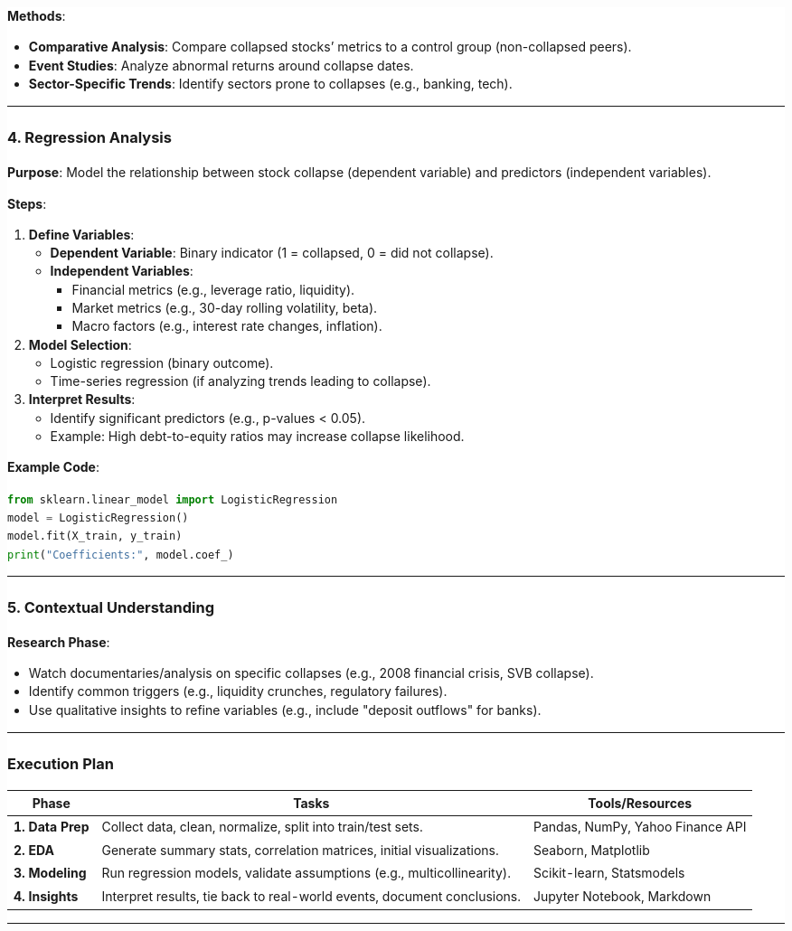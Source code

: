 **Methods**:  
- **Comparative Analysis**: Compare collapsed stocks’ metrics to a control group (non-collapsed peers).  
- **Event Studies**: Analyze abnormal returns around collapse dates.  
- **Sector-Specific Trends**: Identify sectors prone to collapses (e.g., banking, tech).  

---

### **4. Regression Analysis**  
**Purpose**: Model the relationship between stock collapse (dependent variable) and predictors (independent variables).  

**Steps**:  
1. **Define Variables**:  
   - **Dependent Variable**: Binary indicator (1 = collapsed, 0 = did not collapse).  
   - **Independent Variables**:  
     - Financial metrics (e.g., leverage ratio, liquidity).  
     - Market metrics (e.g., 30-day rolling volatility, beta).  
     - Macro factors (e.g., interest rate changes, inflation).  
2. **Model Selection**:  
   - Logistic regression (binary outcome).  
   - Time-series regression (if analyzing trends leading to collapse).  
3. **Interpret Results**:  
   - Identify significant predictors (e.g., p-values < 0.05).  
   - Example: High debt-to-equity ratios may increase collapse likelihood.  

**Example Code**:  
```python  
from sklearn.linear_model import LogisticRegression  
model = LogisticRegression()  
model.fit(X_train, y_train)  
print("Coefficients:", model.coef_)  
```  

---

### **5. Contextual Understanding**  
**Research Phase**:  
- Watch documentaries/analysis on specific collapses (e.g., 2008 financial crisis, SVB collapse).  
- Identify common triggers (e.g., liquidity crunches, regulatory failures).  
- Use qualitative insights to refine variables (e.g., include "deposit outflows" for banks).  

---

### **Execution Plan**  
| **Phase**       | **Tasks**                                                                 | **Tools/Resources**                     |  
|------------------|---------------------------------------------------------------------------|-----------------------------------------|  
| **1. Data Prep** | Collect data, clean, normalize, split into train/test sets.               | Pandas, NumPy, Yahoo Finance API        |  
| **2. EDA**       | Generate summary stats, correlation matrices, initial visualizations.    | Seaborn, Matplotlib                     |  
| **3. Modeling**  | Run regression models, validate assumptions (e.g., multicollinearity).    | Scikit-learn, Statsmodels               |  
| **4. Insights**  | Interpret results, tie back to real-world events, document conclusions.   | Jupyter Notebook, Markdown              |  

---